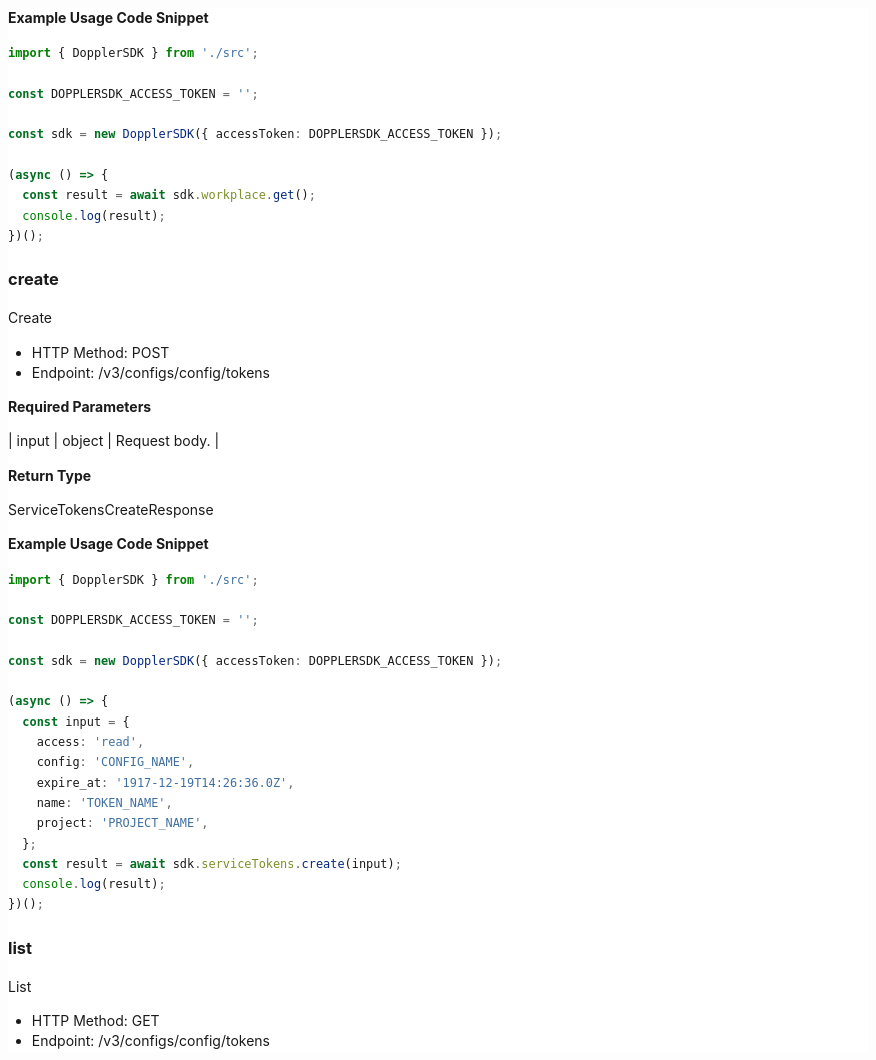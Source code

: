 **Example Usage Code Snippet**
```Typescript
import { DopplerSDK } from './src';

const DOPPLERSDK_ACCESS_TOKEN = '';

const sdk = new DopplerSDK({ accessToken: DOPPLERSDK_ACCESS_TOKEN });

(async () => {
  const result = await sdk.workplace.get();
  console.log(result);
})();

```


### **create**
Create
- HTTP Method: POST
- Endpoint: /v3/configs/config/tokens

**Required Parameters**

| input | object | Request body. |



**Return Type**

ServiceTokensCreateResponse

**Example Usage Code Snippet**
```Typescript
import { DopplerSDK } from './src';

const DOPPLERSDK_ACCESS_TOKEN = '';

const sdk = new DopplerSDK({ accessToken: DOPPLERSDK_ACCESS_TOKEN });

(async () => {
  const input = {
    access: 'read',
    config: 'CONFIG_NAME',
    expire_at: '1917-12-19T14:26:36.0Z',
    name: 'TOKEN_NAME',
    project: 'PROJECT_NAME',
  };
  const result = await sdk.serviceTokens.create(input);
  console.log(result);
})();

```

### **list**
List
- HTTP Method: GET
- Endpoint: /v3/configs/config/tokens

